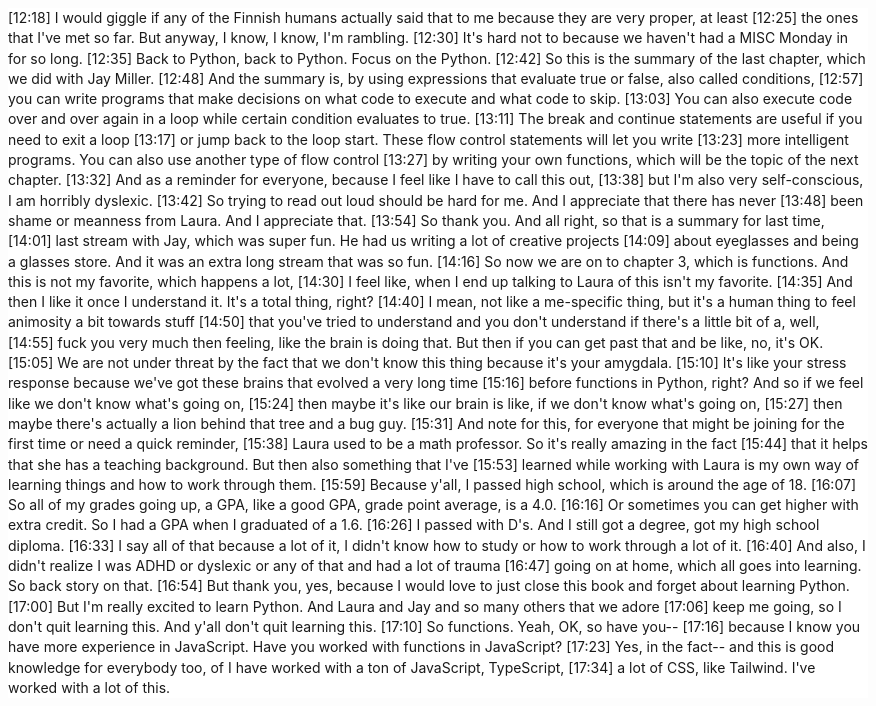 [12:18] I would giggle if any of the Finnish humans actually said that to me because they are very proper, at least
[12:25] the ones that I've met so far. But anyway, I know, I know, I'm rambling.
[12:30] It's hard not to because we haven't had a MISC Monday in for so long.
[12:35] Back to Python, back to Python. Focus on the Python.
[12:42] So this is the summary of the last chapter, which we did with Jay Miller.
[12:48] And the summary is, by using expressions that evaluate true or false, also called conditions,
[12:57] you can write programs that make decisions on what code to execute and what code to skip.
[13:03] You can also execute code over and over again in a loop while certain condition evaluates to true.
[13:11] The break and continue statements are useful if you need to exit a loop
[13:17] or jump back to the loop start. These flow control statements will let you write
[13:23] more intelligent programs. You can also use another type of flow control
[13:27] by writing your own functions, which will be the topic of the next chapter.
[13:32] And as a reminder for everyone, because I feel like I have to call this out,
[13:38] but I'm also very self-conscious, I am horribly dyslexic.
[13:42] So trying to read out loud should be hard for me. And I appreciate that there has never
[13:48] been shame or meanness from Laura. And I appreciate that.
[13:54] So thank you. And all right, so that is a summary for last time,
[14:01] last stream with Jay, which was super fun. He had us writing a lot of creative projects
[14:09] about eyeglasses and being a glasses store. And it was an extra long stream that was so fun.
[14:16] So now we are on to chapter 3, which is functions. And this is not my favorite, which happens a lot,
[14:30] I feel like, when I end up talking to Laura of this isn't my favorite.
[14:35] And then I like it once I understand it. It's a total thing, right?
[14:40] I mean, not like a me-specific thing, but it's a human thing to feel animosity a bit towards stuff
[14:50] that you've tried to understand and you don't understand if there's a little bit of a, well,
[14:55] fuck you very much then feeling, like the brain is doing that. But then if you can get past that and be like, no, it's OK.
[15:05] We are not under threat by the fact that we don't know this thing because it's your amygdala.
[15:10] It's like your stress response because we've got these brains that evolved a very long time
[15:16] before functions in Python, right? And so if we feel like we don't know what's going on,
[15:24] then maybe it's like our brain is like, if we don't know what's going on,
[15:27] then maybe there's actually a lion behind that tree and a bug guy.
[15:31] And note for this, for everyone that might be joining for the first time or need a quick reminder,
[15:38] Laura used to be a math professor. So it's really amazing in the fact
[15:44] that it helps that she has a teaching background. But then also something that I've
[15:53] learned while working with Laura is my own way of learning things and how to work through them.
[15:59] Because y'all, I passed high school, which is around the age of 18.
[16:07] So all of my grades going up, a GPA, like a good GPA, grade point average, is a 4.0.
[16:16] Or sometimes you can get higher with extra credit. So I had a GPA when I graduated of a 1.6.
[16:26] I passed with D's. And I still got a degree, got my high school diploma.
[16:33] I say all of that because a lot of it, I didn't know how to study or how to work through a lot of it.
[16:40] And also, I didn't realize I was ADHD or dyslexic or any of that and had a lot of trauma
[16:47] going on at home, which all goes into learning. So back story on that.
[16:54] But thank you, yes, because I would love to just close this book and forget about learning Python.
[17:00] But I'm really excited to learn Python. And Laura and Jay and so many others that we adore
[17:06] keep me going, so I don't quit learning this. And y'all don't quit learning this.
[17:10] So functions. Yeah, OK, so have you--
[17:16] because I know you have more experience in JavaScript. Have you worked with functions in JavaScript?
[17:23] Yes, in the fact-- and this is good knowledge for everybody too, of I have worked with a ton of JavaScript, TypeScript,
[17:34] a lot of CSS, like Tailwind. I've worked with a lot of this.